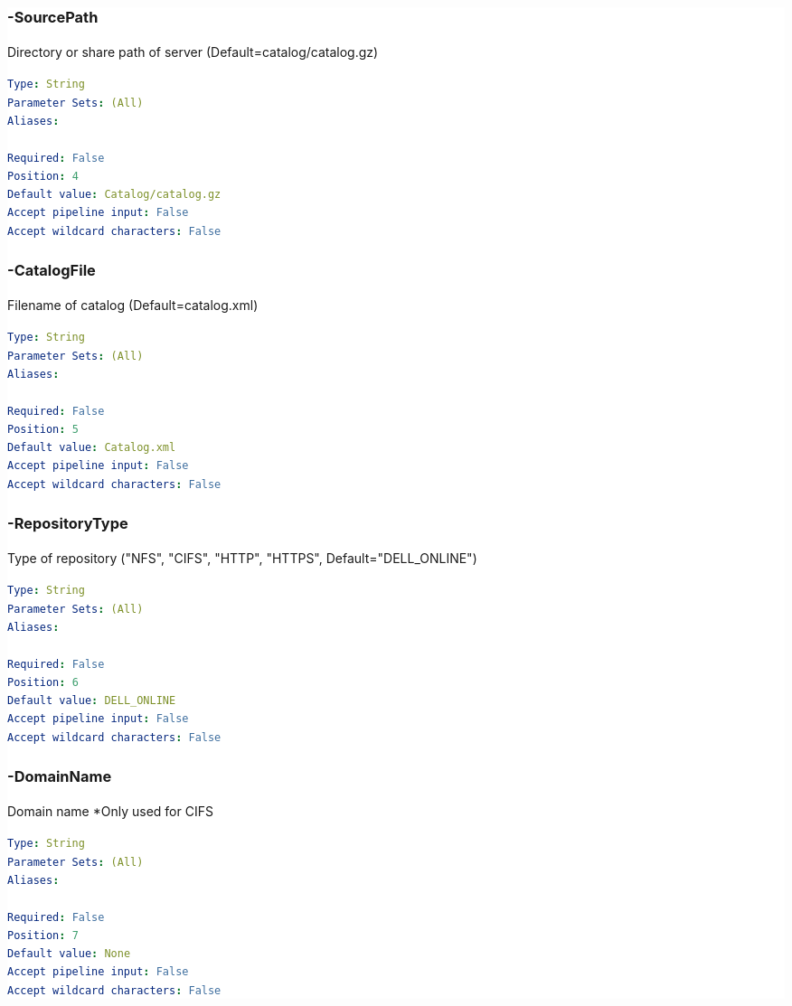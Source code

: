 ### -SourcePath
Directory or share path of server (Default=catalog/catalog.gz)

```yaml
Type: String
Parameter Sets: (All)
Aliases:

Required: False
Position: 4
Default value: Catalog/catalog.gz
Accept pipeline input: False
Accept wildcard characters: False
```

### -CatalogFile
Filename of catalog (Default=catalog.xml)

```yaml
Type: String
Parameter Sets: (All)
Aliases:

Required: False
Position: 5
Default value: Catalog.xml
Accept pipeline input: False
Accept wildcard characters: False
```

### -RepositoryType
Type of repository ("NFS", "CIFS", "HTTP", "HTTPS", Default="DELL_ONLINE")

```yaml
Type: String
Parameter Sets: (All)
Aliases:

Required: False
Position: 6
Default value: DELL_ONLINE
Accept pipeline input: False
Accept wildcard characters: False
```

### -DomainName
Domain name *Only used for CIFS

```yaml
Type: String
Parameter Sets: (All)
Aliases:

Required: False
Position: 7
Default value: None
Accept pipeline input: False
Accept wildcard characters: False
```
